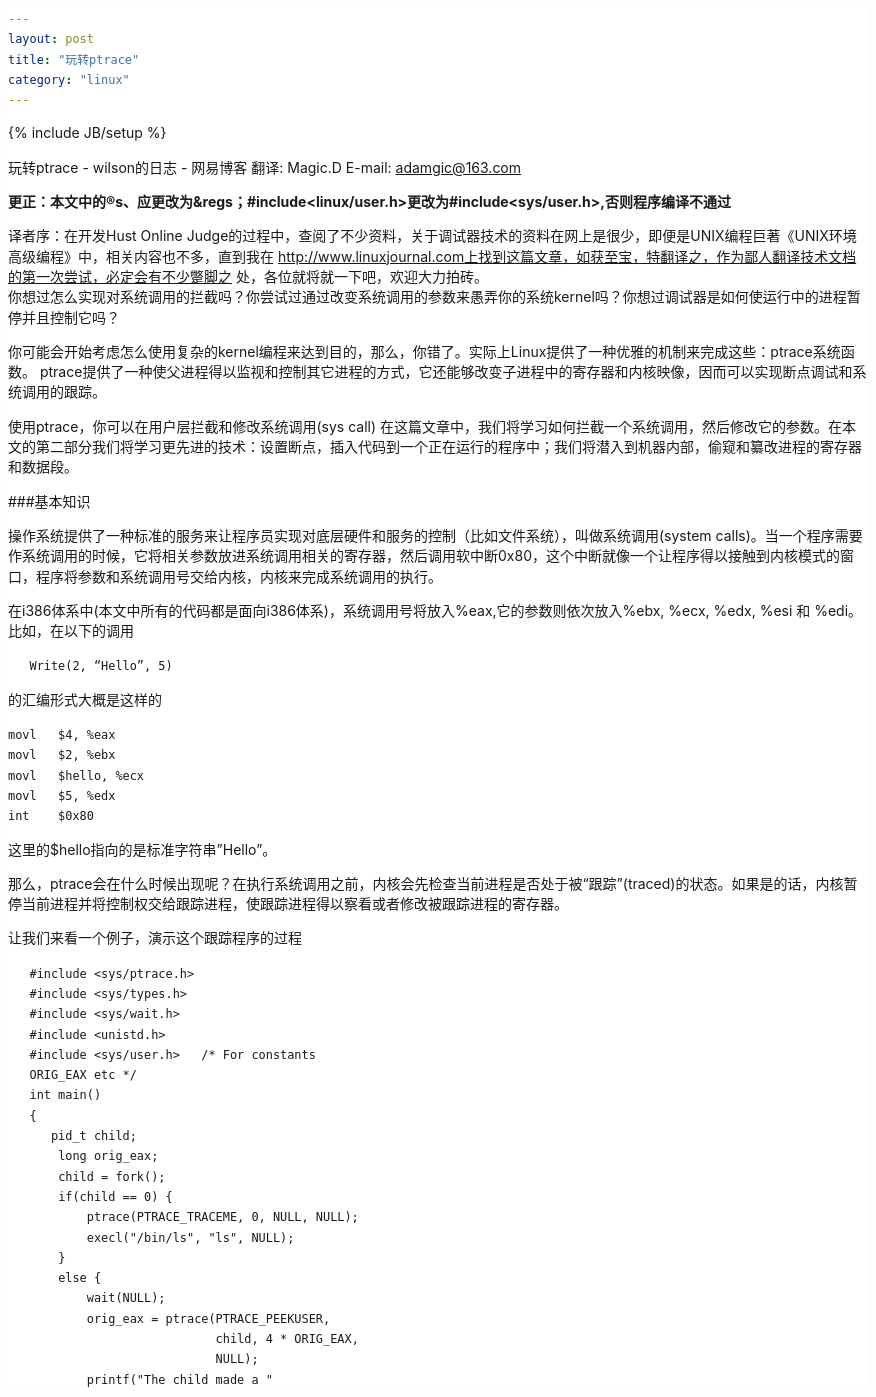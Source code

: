 ```yaml
---
layout: post
title: "玩转ptrace"
category: "linux"
---
```

{% include JB/setup %}

玩转ptrace - wilson的日志 - 网易博客
翻译: Magic.D E-mail: adamgic@163.com

**更正：本文中的®s、应更改为&regs；#include<linux/user.h>更改为#include<sys/user.h>,否则程序编译不通过**

译者序：在开发Hust Online Judge的过程中，查阅了不少资料，关于调试器技术的资料在网上是很少，即便是UNIX编程巨著《UNIX环境高级编程》中，相关内容也不多，直到我在 http://www.linuxjournal.com上找到这篇文章，如获至宝，特翻译之，作为鄙人翻译技术文档的第一次尝试，必定会有不少蹩脚之 处，各位就将就一下吧，欢迎大力拍砖。  
你想过怎么实现对系统调用的拦截吗？你尝试过通过改变系统调用的参数来愚弄你的系统kernel吗？你想过调试器是如何使运行中的进程暂停并且控制它吗？

你可能会开始考虑怎么使用复杂的kernel编程来达到目的，那么，你错了。实际上Linux提供了一种优雅的机制来完成这些：ptrace系统函数。 ptrace提供了一种使父进程得以监视和控制其它进程的方式，它还能够改变子进程中的寄存器和内核映像，因而可以实现断点调试和系统调用的跟踪。

使用ptrace，你可以在用户层拦截和修改系统调用(sys call)
在这篇文章中，我们将学习如何拦截一个系统调用，然后修改它的参数。在本文的第二部分我们将学习更先进的技术：设置断点，插入代码到一个正在运行的程序中；我们将潜入到机器内部，偷窥和纂改进程的寄存器和数据段。

###基本知识

操作系统提供了一种标准的服务来让程序员实现对底层硬件和服务的控制（比如文件系统），叫做系统调用(system calls)。当一个程序需要作系统调用的时候，它将相关参数放进系统调用相关的寄存器，然后调用软中断0x80，这个中断就像一个让程序得以接触到内核模式的窗口，程序将参数和系统调用号交给内核，内核来完成系统调用的执行。

在i386体系中(本文中所有的代码都是面向i386体系)，系统调用号将放入%eax,它的参数则依次放入%ebx, %ecx, %edx, %esi 和 %edi。 比如，在以下的调用

       Write(2, “Hello”, 5)

的汇编形式大概是这样的

    movl   $4, %eax
    movl   $2, %ebx
    movl   $hello, %ecx
    movl   $5, %edx
    int    $0x80

这里的$hello指向的是标准字符串”Hello”。

那么，ptrace会在什么时候出现呢？在执行系统调用之前，内核会先检查当前进程是否处于被“跟踪”(traced)的状态。如果是的话，内核暂停当前进程并将控制权交给跟踪进程，使跟踪进程得以察看或者修改被跟踪进程的寄存器。

让我们来看一个例子，演示这个跟踪程序的过程

       #include <sys/ptrace.h>
       #include <sys/types.h>
       #include <sys/wait.h>
       #include <unistd.h>
       #include <sys/user.h>   /* For constants 
       ORIG_EAX etc */
       int main()
       {
          pid_t child;
           long orig_eax;
           child = fork();
           if(child == 0) {
               ptrace(PTRACE_TRACEME, 0, NULL, NULL);
               execl("/bin/ls", "ls", NULL);
           }
           else {
               wait(NULL);
               orig_eax = ptrace(PTRACE_PEEKUSER, 
                                 child, 4 * ORIG_EAX, 
                                 NULL);
               printf("The child made a "